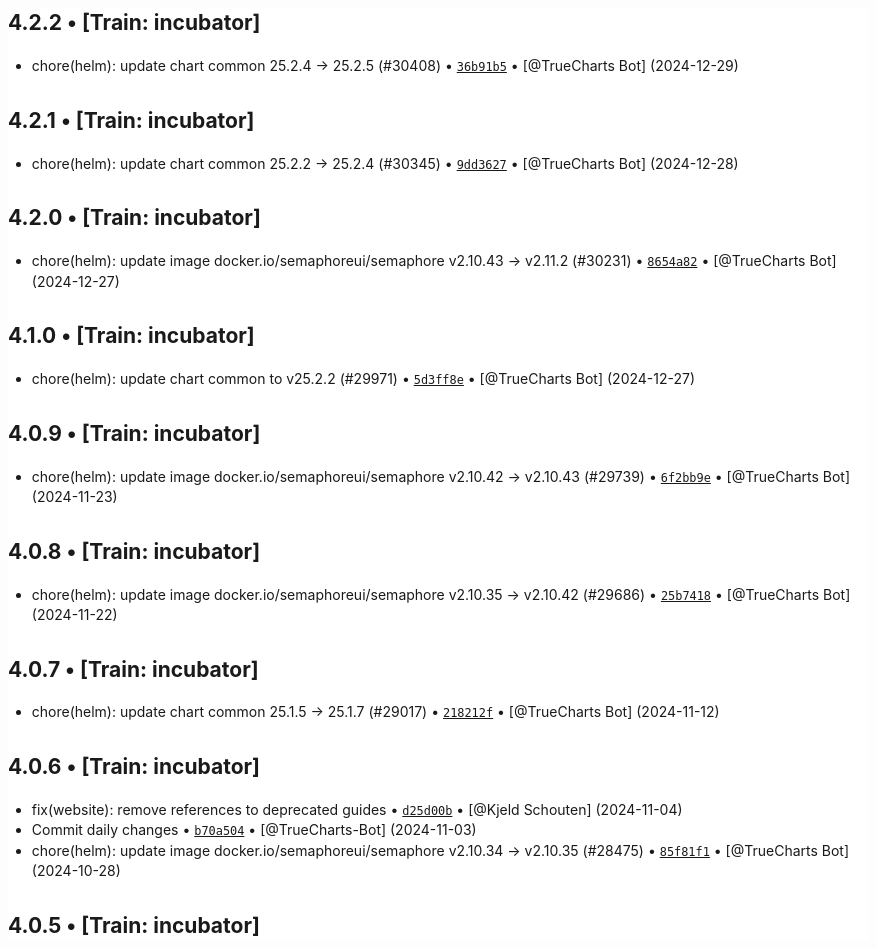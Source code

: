 ## 4.2.2 • [Train: incubator]

- chore(helm): update chart common 25.2.4 → 25.2.5 (#30408) • [`36b91b5`](https://github.com/trueforge-org/truecharts/commit/36b91b5aa43af48f6e5ddd24b236be22ba96fcb0) • [@TrueCharts Bot] (2024-12-29)

## 4.2.1 • [Train: incubator]

- chore(helm): update chart common 25.2.2 → 25.2.4 (#30345) • [`9dd3627`](https://github.com/trueforge-org/truecharts/commit/9dd3627c8b9785a7ad5a6cefc6f0b5173a21a4b9) • [@TrueCharts Bot] (2024-12-28)

## 4.2.0 • [Train: incubator]

- chore(helm): update image docker.io/semaphoreui/semaphore v2.10.43 → v2.11.2 (#30231) • [`8654a82`](https://github.com/trueforge-org/truecharts/commit/8654a82063abd84317c359a61f71e3818f4a2df5) • [@TrueCharts Bot] (2024-12-27)

## 4.1.0 • [Train: incubator]

- chore(helm): update chart common to v25.2.2 (#29971) • [`5d3ff8e`](https://github.com/trueforge-org/truecharts/commit/5d3ff8ed264c174550c122d5a983a5f29b9b58fc) • [@TrueCharts Bot] (2024-12-27)

## 4.0.9 • [Train: incubator]

- chore(helm): update image docker.io/semaphoreui/semaphore v2.10.42 → v2.10.43 (#29739) • [`6f2bb9e`](https://github.com/trueforge-org/truecharts/commit/6f2bb9e2ecfd78ca5a823d21b2298a67b8587a56) • [@TrueCharts Bot] (2024-11-23)

## 4.0.8 • [Train: incubator]

- chore(helm): update image docker.io/semaphoreui/semaphore v2.10.35 → v2.10.42 (#29686) • [`25b7418`](https://github.com/trueforge-org/truecharts/commit/25b74180611248bb5b9c40a5440f4bb2affc57af) • [@TrueCharts Bot] (2024-11-22)

## 4.0.7 • [Train: incubator]

- chore(helm): update chart common 25.1.5 → 25.1.7 (#29017) • [`218212f`](https://github.com/trueforge-org/truecharts/commit/218212f2cc665d455eda6cf886c66567b33821f7) • [@TrueCharts Bot] (2024-11-12)

## 4.0.6 • [Train: incubator]

- fix(website): remove references to deprecated guides • [`d25d00b`](https://github.com/trueforge-org/truecharts/commit/d25d00b9c237f6cbe63941158ccffe03ed9943e9) • [@Kjeld Schouten] (2024-11-04)
- Commit daily changes • [`b70a504`](https://github.com/trueforge-org/truecharts/commit/b70a504cf21acb2c97518fb6fb1b8ee135e7742d) • [@TrueCharts-Bot] (2024-11-03)
- chore(helm): update image docker.io/semaphoreui/semaphore v2.10.34 → v2.10.35 (#28475) • [`85f81f1`](https://github.com/trueforge-org/truecharts/commit/85f81f110c97981ca5b4672a910681dde79c1bea) • [@TrueCharts Bot] (2024-10-28)

## 4.0.5 • [Train: incubator]
